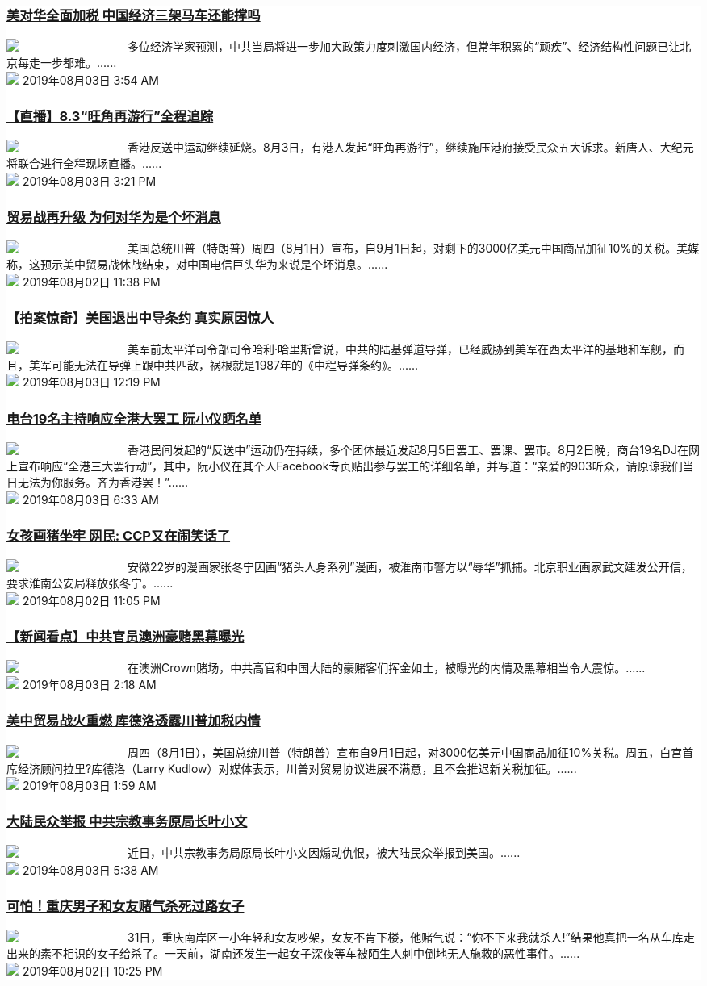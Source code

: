 <tr><td><h3><a href="https://github.com/cbzs/djy/blob/master/gb/19/8/2/n11426681.md#1" target="_blank">美对华全面加税 中国经济三架马车还能撑吗</a><br></h3><a href="https://github.com/cbzs/djy/blob/master/gb/19/8/2/n11426681.md#1" target="_blank"><img width="150" src="http://i.epochtimes.com/assets/uploads/2019/06/2cca8d09a38b6223ed2dffe5710d0f52-600x400-150x120.jpg" align ="left"></a>多位经济学家预测，中共当局将进一步加大政策力度刺激国内经济，但常年积累的“顽疾”、经济结构性问题已让北京每走一步都难。......<br><img align="bottom" src="http://www.epochtimes.com/assets/themes/djy/images/time.gif"> 2019年08月03日 3:54 AM			</td></tr>
<tr><td><h3><a href="https://github.com/cbzs/djy/blob/master/gb/19/8/2/n11427117.md#1" target="_blank">【直播】8.3“旺角再游行”全程追踪</a><br></h3><a href="https://github.com/cbzs/djy/blob/master/gb/19/8/2/n11427117.md#1" target="_blank"><img width="150" src="http://i.epochtimes.com/assets/uploads/2019/08/0803_Article-150x120.png" align ="left"></a>香港反送中运动继续延烧。8月3日，有港人发起“旺角再游行”，继续施压港府接受民众五大诉求。新唐人、大纪元将联合进行全程现场直播。......<br><img align="bottom" src="http://www.epochtimes.com/assets/themes/djy/images/time.gif"> 2019年08月03日 3:21 PM			</td></tr>
<tr><td><h3><a href="https://github.com/cbzs/djy/blob/master/gb/19/8/2/n11426797.md#1" target="_blank">贸易战再升级 为何对华为是个坏消息</a><br></h3><a href="https://github.com/cbzs/djy/blob/master/gb/19/8/2/n11426797.md#1" target="_blank"><img width="150" src="http://i.epochtimes.com/assets/uploads/2019/06/Huawei-1128822574-600x400-150x120.jpg" align ="left"></a>美国总统川普（特朗普）周四（8月1日）宣布，自9月1日起，对剩下的3000亿美元中国商品加征10%的关税。美媒称，这预示美中贸易战休战结束，对中国电信巨头华为来说是个坏消息。......<br><img align="bottom" src="http://www.epochtimes.com/assets/themes/djy/images/time.gif"> 2019年08月02日 11:38 PM			</td></tr>
<tr><td><h3><a href="https://github.com/cbzs/djy/blob/master/gb/19/8/3/n11427722.md#1" target="_blank">【拍案惊奇】美国退出中导条约 真实原因惊人</a><br></h3><a href="https://github.com/cbzs/djy/blob/master/gb/19/8/3/n11427722.md#1" target="_blank"><img width="150" src="http://i.epochtimes.com/assets/uploads/2019/08/1-2-150x120.jpg" align ="left"></a>美军前太平洋司令部司令哈利·哈里斯曾说，中共的陆基弹道导弹，已经威胁到美军在西太平洋的基地和军舰，而且，美军可能无法在导弹上跟中共匹敌，祸根就是1987年的《中程导弹条约》。......<br><img align="bottom" src="http://www.epochtimes.com/assets/themes/djy/images/time.gif"> 2019年08月03日 12:19 PM			</td></tr>
<tr><td><h3><a href="https://github.com/cbzs/djy/blob/master/gb/19/8/2/n11426975.md#1" target="_blank">电台19名主持响应全港大罢工 阮小仪晒名单</a><br></h3><a href="https://github.com/cbzs/djy/blob/master/gb/19/8/2/n11426975.md#1" target="_blank"><img width="150" src="http://i.epochtimes.com/assets/uploads/2019/08/170426064336100311-150x120.jpg" align ="left"></a>香港民间发起的“反送中”运动仍在持续，多个团体最近发起8月5日罢工、罢课、罢市。8月2日晚，商台19名DJ在网上宣布响应“全港三大罢行动”，其中，阮小仪在其个人Facebook专页贴出参与罢工的详细名单，并写道：“亲爱的903听众，请原谅我们当日无法为你服务。齐为香港罢！”......<br><img align="bottom" src="http://www.epochtimes.com/assets/themes/djy/images/time.gif"> 2019年08月03日 6:33 AM			</td></tr>
<tr><td><h3><a href="https://github.com/cbzs/djy/blob/master/gb/19/8/2/n11425524.md#1" target="_blank">女孩画猪坐牢 网民: CCP又在闹笑话了</a><br></h3><a href="https://github.com/cbzs/djy/blob/master/gb/19/8/2/n11425524.md#1" target="_blank"><img width="150" src="http://i.epochtimes.com/assets/uploads/2019/08/S__12582937-150x120.jpg" align ="left"></a>安徽22岁的漫画家张冬宁因画“猪头人身系列”漫画，被淮南市警方以“辱华”抓捕。北京职业画家武文建发公开信，要求淮南公安局释放张冬宁。......<br><img align="bottom" src="http://www.epochtimes.com/assets/themes/djy/images/time.gif"> 2019年08月02日 11:05 PM			</td></tr>
<tr><td><h3><a href="https://github.com/cbzs/djy/blob/master/gb/19/8/2/n11426990.md#1" target="_blank">【新闻看点】中共官员澳洲豪赌黑幕曝光</a><br></h3><a href="https://github.com/cbzs/djy/blob/master/gb/19/8/2/n11426990.md#1" target="_blank"><img width="150" src="http://i.epochtimes.com/assets/uploads/2012/09/120908100132868-150x120.jpg" align ="left"></a>在澳洲Crown赌场，中共高官和中国大陆的豪赌客们挥金如土，被曝光的内情及黑幕相当令人震惊。......<br><img align="bottom" src="http://www.epochtimes.com/assets/themes/djy/images/time.gif"> 2019年08月03日 2:18 AM			</td></tr>
<tr><td><h3><a href="https://github.com/cbzs/djy/blob/master/gb/19/8/2/n11426993.md#1" target="_blank">美中贸易战火重燃 库德洛透露川普加税内情</a><br></h3><a href="https://github.com/cbzs/djy/blob/master/gb/19/8/2/n11426993.md#1" target="_blank"><img width="150" src="http://i.epochtimes.com/assets/uploads/2019/08/GettyImages-1158765536-600x400-1-150x120.jpg" align ="left"></a>周四（8月1日），美国总统川普（特朗普）宣布自9月1日起，对3000亿美元中国商品加征10%关税。周五，白宫首席经济顾问拉里?库德洛（Larry Kudlow）对媒体表示，川普对贸易协议进展不满意，且不会推迟新关税加征。......<br><img align="bottom" src="http://www.epochtimes.com/assets/themes/djy/images/time.gif"> 2019年08月03日 1:59 AM			</td></tr>
<tr><td><h3><a href="https://github.com/cbzs/djy/blob/master/gb/19/8/2/n11427114.md#1" target="_blank">大陆民众举报 中共宗教事务原局长叶小文</a><br></h3><a href="https://github.com/cbzs/djy/blob/master/gb/19/8/2/n11427114.md#1" target="_blank"><img width="150" src="http://i.epochtimes.com/assets/uploads/2019/08/Screen-Shot-2019-08-02-at-3.46.26-PM-150x120.jpg" align ="left"></a>近日，中共宗教事务局原局长叶小文因煽动仇恨，被大陆民众举报到美国。......<br><img align="bottom" src="http://www.epochtimes.com/assets/themes/djy/images/time.gif"> 2019年08月03日 5:38 AM			</td></tr>
<tr><td><h3><a href="https://github.com/cbzs/djy/blob/master/gb/19/8/2/n11426549.md#1" target="_blank">可怕！重庆男子和女友赌气杀死过路女子</a><br></h3><a href="https://github.com/cbzs/djy/blob/master/gb/19/8/2/n11426549.md#1" target="_blank"><img width="150" src="http://i.epochtimes.com/assets/uploads/2019/08/Untitled-3-150x120.jpg" align ="left"></a>31日，重庆南岸区一小年轻和女友吵架，女友不肯下楼，他赌气说：“你不下来我就杀人!”结果他真把一名从车库走出来的素不相识的女子给杀了。一天前，湖南还发生一起女子深夜等车被陌生人刺中倒地无人施救的恶性事件。......<br><img align="bottom" src="http://www.epochtimes.com/assets/themes/djy/images/time.gif"> 2019年08月02日 10:25 PM			</td></tr>